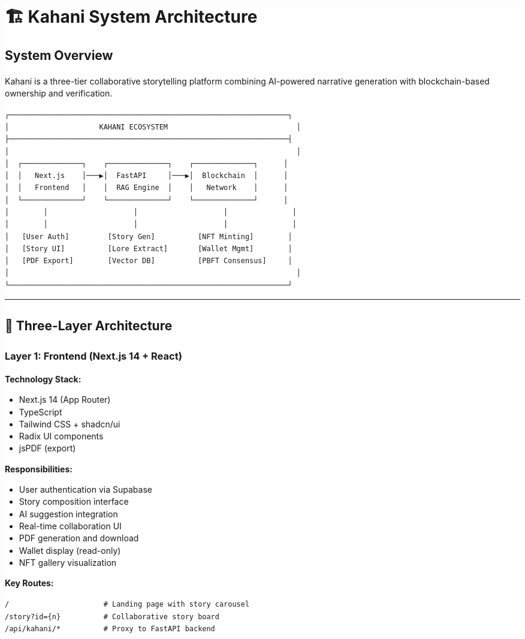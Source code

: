 # 🏗️ Kahani System Architecture

## System Overview

Kahani is a three-tier collaborative storytelling platform combining AI-powered narrative generation with blockchain-based ownership and verification.

```
┌─────────────────────────────────────────────────────────────────┐
│                     KAHANI ECOSYSTEM                              │
├─────────────────────────────────────────────────────────────────┤
│                                                                   │
│  ┌──────────────┐    ┌──────────────┐    ┌──────────────┐      │
│  │   Next.js    │───▶│  FastAPI     │───▶│  Blockchain  │      │
│  │   Frontend   │    │  RAG Engine  │    │   Network    │      │
│  └──────────────┘    └──────────────┘    └──────────────┘      │
│        │                    │                    │               │
│        │                    │                    │               │
│   [User Auth]         [Story Gen]          [NFT Minting]        │
│   [Story UI]          [Lore Extract]       [Wallet Mgmt]        │
│   [PDF Export]        [Vector DB]          [PBFT Consensus]     │
│                                                                   │
└─────────────────────────────────────────────────────────────────┘
```

---

## 🎯 Three-Layer Architecture

### Layer 1: Frontend (Next.js 14 + React)

**Technology Stack:**
- Next.js 14 (App Router)
- TypeScript
- Tailwind CSS + shadcn/ui
- Radix UI components
- jsPDF (export)

**Responsibilities:**
- User authentication via Supabase
- Story composition interface
- AI suggestion integration
- Real-time collaboration UI
- PDF generation and download
- Wallet display (read-only)
- NFT gallery visualization

**Key Routes:**
```
/                      # Landing page with story carousel
/story?id={n}          # Collaborative story board
/api/kahani/*          # Proxy to FastAPI backend
```

